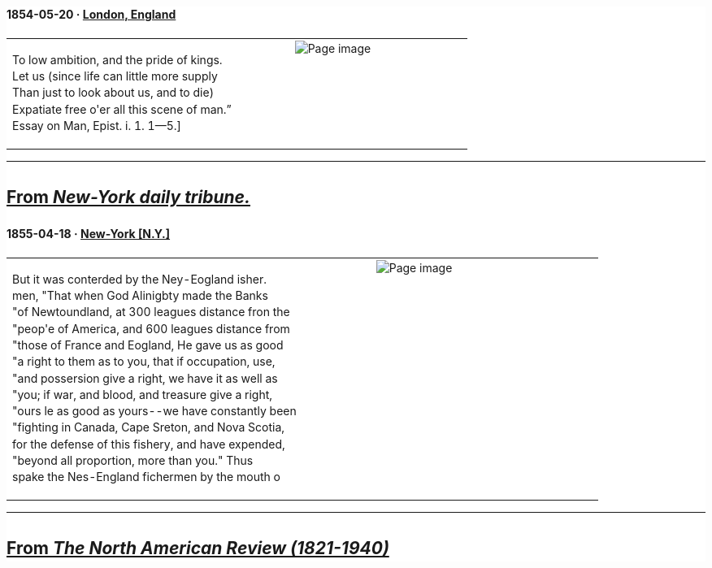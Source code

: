 #### 1854-05-20 &middot; [London, England](http://dbpedia.org/resource/London)

<table style="width: 100%;"><tr><td style="width: 50%">

  
To low ambition, and the pride of kings.  
Let us (since life can little more supply  
Than just to look about us, and to die)  
Expatiate free o&#x27;er all this scene of man.”  
Essay on Man, Epist. i. 1. 1—5.]  
  

</td><td style="width: 50%; max-height: 75%; margin: auto; display: block;">
<img alt="Page image" src="https://iiif.archive.org/image/iiif/2/sim_notes-and-queries_1854-05-20_9_238%2Fsim_notes-and-queries_1854-05-20_9_238_jp2.zip%2Fsim_notes-and-queries_1854-05-20_9_238_jp2%2Fsim_notes-and-queries_1854-05-20_9_238_0008.jp2/pct:49.49324324324324,40.48223350253807,31.37668918918919,6.091370558375634/600,/0/default.jpg"/>
</td>
</tr></table>

---

## [From _New-York daily tribune._](https://www.loc.gov/resource/sn83030213/1855-04-18/ed-1/?sp=6)

#### 1855-04-18 &middot; [New-York [N.Y.]](http://dbpedia.org/resource/New_York_City)

<table style="width: 100%;"><tr><td style="width: 50%">

  
But it was conterded by the Ney-Eogland isher.­  
men, &quot;That when God Alinigbty made the Banks  
&quot;of Newtoundland, at 300 leagues distance fron the  
&quot;peop&#x27;e of America, and 600 leagues distance from  
&quot;those of France and Eogland, He gave us as good  
&quot;a right to them as to you, that if occupation, use,  
&quot;and possersion give a right, we have it as well as  
&quot;you; if war, and blood, and treasure give a right,  
&quot;ours le as good as yours--we have constantly been  
&quot;fighting in Canada, Cape Sreton, and Nova Scotia,  
for the defense of this fishery, and have expended,  
&quot;beyond all proportion, more than you.&quot; Thus  
spake the Nes-England fichermen by the mouth o
</td><td style="width: 50%; max-height: 75%; margin: auto; display: block;">
<img alt="Page image" src="https://tile.loc.gov/image-services/iiif/service:ndnp:dlc:batch_dlc_dry_ver01:data:sn83030213:00206530467:1855041801:0734/pct:66.58911954187545,22.287841828219282,16.076115485564305,7.647537125005349/!600,600/0/default.jpg"/>
</td>
</tr></table>

---

## [From _The North American Review (1821-1940)_](https://archive.org/details/sim_north-american-review_1857-07_85_176/page/n35/mode/1up?view=theater)
